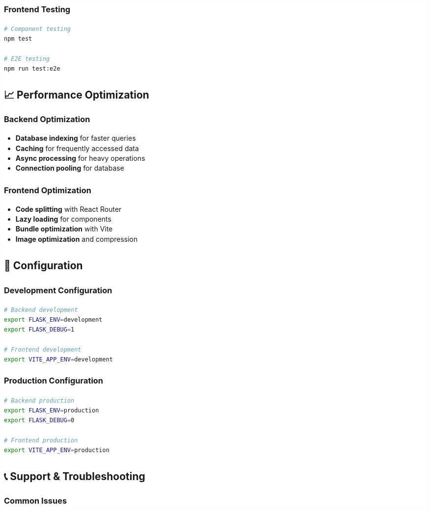 ### Frontend Testing
```bash
# Component testing
npm test

# E2E testing
npm run test:e2e
```

## 📈 Performance Optimization

### Backend Optimization
- **Database indexing** for faster queries
- **Caching** for frequently accessed data
- **Async processing** for heavy operations
- **Connection pooling** for database

### Frontend Optimization
- **Code splitting** with React Router
- **Lazy loading** for components
- **Bundle optimization** with Vite
- **Image optimization** and compression

## 🔧 Configuration

### Development Configuration
```bash
# Backend development
export FLASK_ENV=development
export FLASK_DEBUG=1

# Frontend development
export VITE_APP_ENV=development
```

### Production Configuration
```bash
# Backend production
export FLASK_ENV=production
export FLASK_DEBUG=0

# Frontend production
export VITE_APP_ENV=production
```

## 📞 Support & Troubleshooting

### Common Issues

